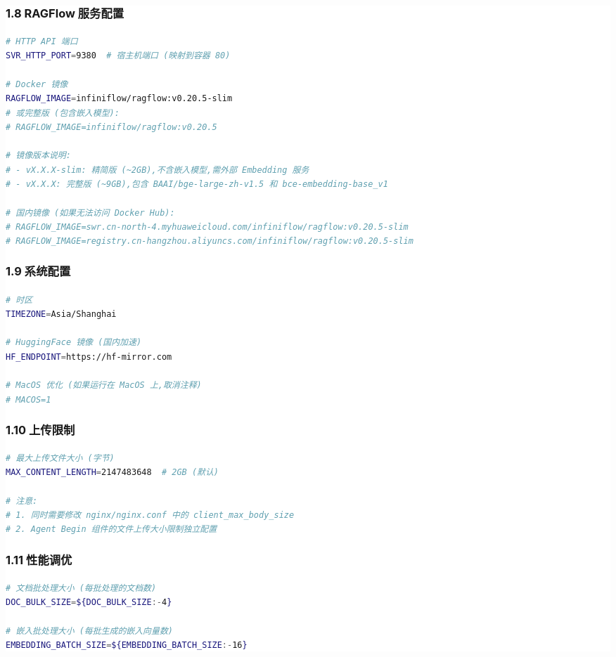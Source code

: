 ### 1.8 RAGFlow 服务配置

```bash
# HTTP API 端口
SVR_HTTP_PORT=9380  # 宿主机端口 (映射到容器 80)

# Docker 镜像
RAGFLOW_IMAGE=infiniflow/ragflow:v0.20.5-slim
# 或完整版 (包含嵌入模型):
# RAGFLOW_IMAGE=infiniflow/ragflow:v0.20.5

# 镜像版本说明:
# - vX.X.X-slim: 精简版 (~2GB),不含嵌入模型,需外部 Embedding 服务
# - vX.X.X: 完整版 (~9GB),包含 BAAI/bge-large-zh-v1.5 和 bce-embedding-base_v1

# 国内镜像 (如果无法访问 Docker Hub):
# RAGFLOW_IMAGE=swr.cn-north-4.myhuaweicloud.com/infiniflow/ragflow:v0.20.5-slim
# RAGFLOW_IMAGE=registry.cn-hangzhou.aliyuncs.com/infiniflow/ragflow:v0.20.5-slim
```

### 1.9 系统配置

```bash
# 时区
TIMEZONE=Asia/Shanghai

# HuggingFace 镜像 (国内加速)
HF_ENDPOINT=https://hf-mirror.com

# MacOS 优化 (如果运行在 MacOS 上,取消注释)
# MACOS=1
```

### 1.10 上传限制

```bash
# 最大上传文件大小 (字节)
MAX_CONTENT_LENGTH=2147483648  # 2GB (默认)

# 注意:
# 1. 同时需要修改 nginx/nginx.conf 中的 client_max_body_size
# 2. Agent Begin 组件的文件上传大小限制独立配置
```

### 1.11 性能调优

```bash
# 文档批处理大小 (每批处理的文档数)
DOC_BULK_SIZE=${DOC_BULK_SIZE:-4}

# 嵌入批处理大小 (每批生成的嵌入向量数)
EMBEDDING_BATCH_SIZE=${EMBEDDING_BATCH_SIZE:-16}
```
